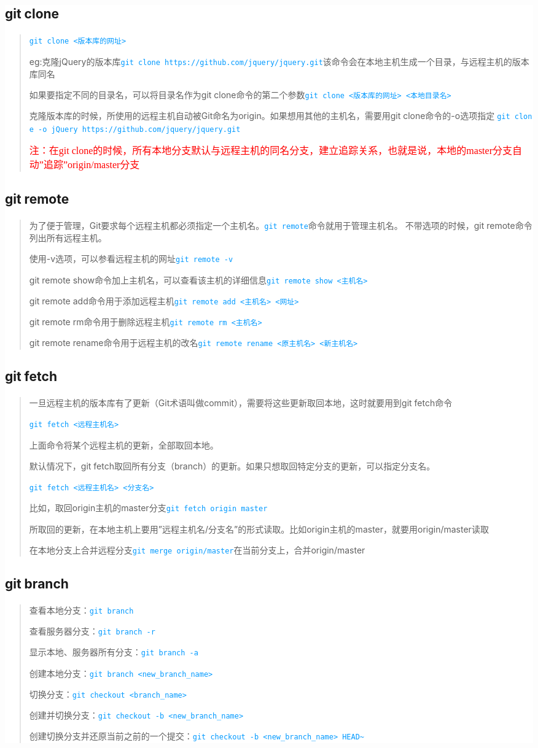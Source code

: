 git clone
-------------------------------------------------------
> <font color=#0099ff>`git clone <版本库的网址>`</font>
>
> eg:克隆jQuery的版本库<font color=#0099ff>`git clone https://github.com/jquery/jquery.git`</font>该命令会在本地主机生成一个目录，与远程主机的版本库同名
>
> 如果要指定不同的目录名，可以将目录名作为git clone命令的第二个参数<font color=#0099ff>`git clone <版本库的网址> <本地目录名>`</font>
>
> 克隆版本库的时候，所使用的远程主机自动被Git命名为origin。如果想用其他的主机名，需要用git clone命令的-o选项指定
> <font color=#0099ff>`git clone -o jQuery https://github.com/jquery/jquery.git`</font>
>
> <font color=red size=3 face="黑体">注：在git clone的时候，所有本地分支默认与远程主机的同名分支，建立追踪关系，也就是说，本地的master分支自动”追踪”origin/master分支</font>

git remote
---------------------------------------------------------
> 为了便于管理，Git要求每个远程主机都必须指定一个主机名。<font color=#0099ff>`git remote`</font>命令就用于管理主机名。
> 不带选项的时候，git remote命令列出所有远程主机。
>
> 使用-v选项，可以参看远程主机的网址<font color=#0099ff>`git remote -v`</font>
>
> git remote show命令加上主机名，可以查看该主机的详细信息<font color=#0099ff>`git remote show <主机名>`</font>
>
> git remote add命令用于添加远程主机<font color=#0099ff>`git remote add <主机名> <网址>`</font>
>
> git remote rm命令用于删除远程主机<font color=#0099ff>`git remote rm <主机名>`</font>
>
> git remote rename命令用于远程主机的改名<font color=#0099ff>`git remote rename <原主机名> <新主机名>`</font>

git fetch
-------------------------------------------------------
> 一旦远程主机的版本库有了更新（Git术语叫做commit），需要将这些更新取回本地，这时就要用到git fetch命令
>
> <font color=#0099ff>`git fetch <远程主机名>`</font>
>
> 上面命令将某个远程主机的更新，全部取回本地。
>
> 默认情况下，git fetch取回所有分支（branch）的更新。如果只想取回特定分支的更新，可以指定分支名。
>
> <font color=#0099ff>`git fetch <远程主机名> <分支名>`</font>
>
> 比如，取回origin主机的master分支<font color=#0099ff>`git fetch origin master`</font>
>
> 所取回的更新，在本地主机上要用”远程主机名/分支名”的形式读取。比如origin主机的master，就要用origin/master读取
>
> 在本地分支上合并远程分支<font color=#0099ff>`git merge origin/master`</font>在当前分支上，合并origin/master

git branch
-------------------------------------------------------
> 查看本地分支：<font color=#0099ff>`git branch`</font>
>
> 查看服务器分支：<font color=#0099ff>`git branch -r`</font>
>
> 显示本地、服务器所有分支：<font color=#0099ff>`git branch -a`</font>
>
> 创建本地分支：<font color=#0099ff>`git branch <new_branch_name>`</font>
>
> 切换分支：<font color=#0099ff>`git checkout <branch_name>`</font>
>
> 创建并切换分支：<font color=#0099ff>`git checkout -b <new_branch_name>`</font>
>
> 创建切换分支并还原当前之前的一个提交：<font color=#0099ff>`git checkout -b <new_branch_name> HEAD~`</font>
>  